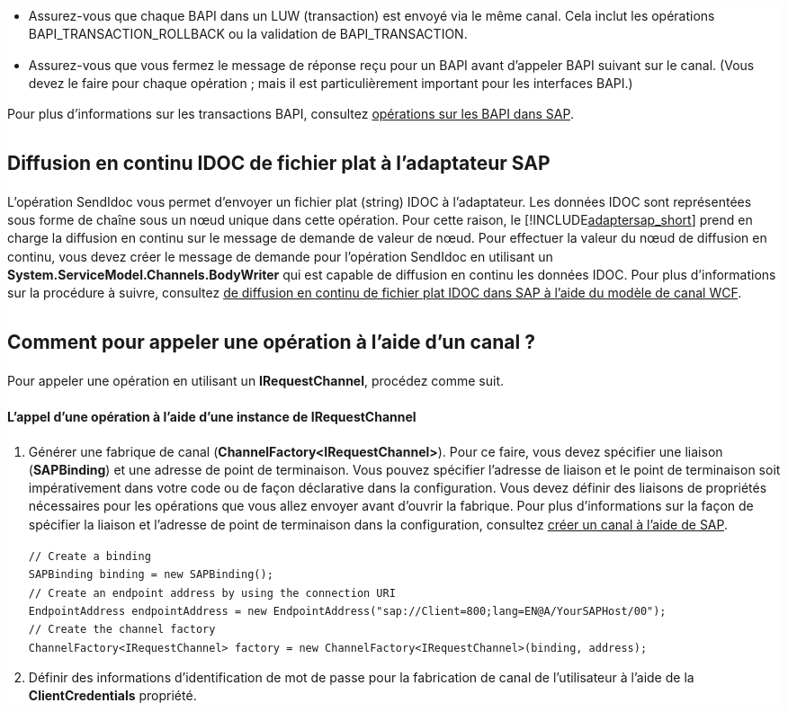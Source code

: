 -   Assurez-vous que chaque BAPI dans un LUW (transaction) est envoyé via le même canal. Cela inclut les opérations BAPI_TRANSACTION_ROLLBACK ou la validation de BAPI_TRANSACTION.  
  
-   Assurez-vous que vous fermez le message de réponse reçu pour un BAPI avant d’appeler BAPI suivant sur le canal. (Vous devez le faire pour chaque opération ; mais il est particulièrement important pour les interfaces BAPI.)  
  
 Pour plus d’informations sur les transactions BAPI, consultez [opérations sur les BAPI dans SAP](../../adapters-and-accelerators/adapter-sap/operations-on-bapis-in-sap.md).  
  
## <a name="streaming-flat-file-idocs-to-the-sap-adapter"></a>Diffusion en continu IDOC de fichier plat à l’adaptateur SAP  
 L’opération SendIdoc vous permet d’envoyer un fichier plat (string) IDOC à l’adaptateur. Les données IDOC sont représentées sous forme de chaîne sous un nœud unique dans cette opération. Pour cette raison, le [!INCLUDE[adaptersap_short](../../includes/adaptersap-short-md.md)] prend en charge la diffusion en continu sur le message de demande de valeur de nœud. Pour effectuer la valeur du nœud de diffusion en continu, vous devez créer le message de demande pour l’opération SendIdoc en utilisant un **System.ServiceModel.Channels.BodyWriter** qui est capable de diffusion en continu les données IDOC. Pour plus d’informations sur la procédure à suivre, consultez [de diffusion en continu de fichier plat IDOC dans SAP à l’aide du modèle de canal WCF](../../adapters-and-accelerators/adapter-sap/stream-flat-file-idocs-in-sap-using-the-wcf-channel-model.md).  
  
## <a name="how-do-i-invoke-an-operation-by-using-a-channel"></a>Comment pour appeler une opération à l’aide d’un canal ?  
 Pour appeler une opération en utilisant un **IRequestChannel**, procédez comme suit.  
  
#### <a name="how-to-invoke-an-operation-by-using-an-instance-of-irequestchannel"></a>L’appel d’une opération à l’aide d’une instance de IRequestChannel  
  
1.  Générer une fabrique de canal (**ChannelFactory\<IRequestChannel\>**). Pour ce faire, vous devez spécifier une liaison (**SAPBinding**) et une adresse de point de terminaison. Vous pouvez spécifier l’adresse de liaison et le point de terminaison soit impérativement dans votre code ou de façon déclarative dans la configuration. Vous devez définir des liaisons de propriétés nécessaires pour les opérations que vous allez envoyer avant d’ouvrir la fabrique. Pour plus d’informations sur la façon de spécifier la liaison et l’adresse de point de terminaison dans la configuration, consultez [créer un canal à l’aide de SAP](../../adapters-and-accelerators/adapter-sap/create-a-channel-using-sap.md).  
  
    ```  
    // Create a binding  
    SAPBinding binding = new SAPBinding();  
    // Create an endpoint address by using the connection URI  
    EndpointAddress endpointAddress = new EndpointAddress("sap://Client=800;lang=EN@A/YourSAPHost/00");  
    // Create the channel factory  
    ChannelFactory<IRequestChannel> factory = new ChannelFactory<IRequestChannel>(binding, address);  
    ```  
  
2.  Définir des informations d’identification de mot de passe pour la fabrication de canal de l’utilisateur à l’aide de la **ClientCredentials** propriété.  
  